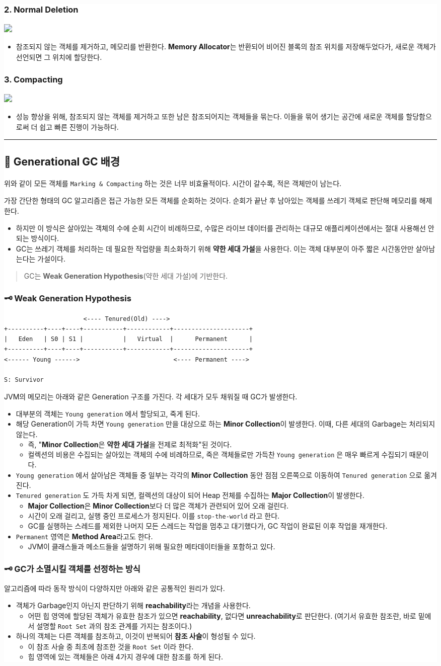 ### 2. Normal Deletion
<img src="https://github.com/GimunLee/tech-refrigerator/raw/master/Language/JAVA/resources/java-gc-002.png" width="50%">

- 참조되지 않는 객체를 제거하고, 메모리를 반환한다. **Memory Allocator**는 반환되어 비어진 블록의 참조 위치를 저장해두었다가, 새로운 객체가 선언되면 그 위치에 할당한다.

### 3. Compacting
<img src="https://github.com/GimunLee/tech-refrigerator/raw/master/Language/JAVA/resources/java-gc-003.png" width="50%">

- 성능 향상을 위해, 참조되지 않는 객체를 제거하고 또한 남은 참조되어지는 객체들을 묶는다. 이들을 묶어 생기는 공간에 새로운 객체를 할당함으로써 더 쉽고 빠른 진행이 가능하다.

---

## 🧷 Generational GC 배경
위와 같이 모든 객체를 `Marking & Compacting` 하는 것은 너무 비효율적이다. 시간이 갈수록, 적은 객체만이 남는다.

가장 간단한 형태의 GC 알고리즘은 접근 가능한 모든 객체를 순회하는 것이다. 순회가 끝난 후 남아있는 객체를 쓰레기 객체로 판단해 메모리를 해제한다.
- 하지만 이 방식은 살아있는 객체의 수에 순회 시간이 비례하므로, 수많은 라이브 데이터를 관리하는 대규모 애플리케이션에서는 절대 사용해선 안되는 방식이다.
- GC는 쓰레기 객체를 처리하는 데 필요한 작업량을 최소화하기 위해 **약한 세대 가설**을 사용한다. 이는 객체 대부분이 아주 짧은 시간동안만 살아남는다는 가설이다.

> GC는 **Weak Generation Hypothesis**(약한 세대 가설)에 기반한다.

### 🗝 Weak Generation Hypothesis
```
                      <---- Tenured(Old) ---->
+----------+----+----+-----------+------------+---------------------+
|   Eden   | S0 | S1 |           |   Virtual  |      Permanent      |
+----------+----+----+-----------+------------+---------------------+
<------ Young ------>                          <---- Permanent ---->

S: Survivor
```

JVM의 메모리는 아래와 같은 Generation 구조를 가진다. 각 세대가 모두 채워질 때 GC가 발생한다.
- 대부분의 객체는 `Young generation` 에서 할당되고, 죽게 된다.
- 해당 Generation이 가득 차면 `Young generation` 만을 대상으로 하는 **Minor Collection**이 발생한다. 이때, 다른 세대의 Garbage는 처리되지 않는다.
  - 즉, "**Minor Collection**은 **약한 세대 가설**을 전제로 최적화"된 것이다.
  - 컬렉션의 비용은 수집되는 살아있는 객체의 수에 비례하므로, 죽은 객체들로만 가득찬 `Young generation` 은 매우 빠르게 수집되기 때문이다.
- `Young generation` 에서 살아남은 객체들 중 일부는 각각의 **Minor Collection** 동안 점점 오른쪽으로 이동하여 `Tenured generation` 으로 옮겨진다.
- `Tenured generation` 도 가득 차게 되면, 컬렉션의 대상이 되어 Heap 전체를 수집하는 **Major Collection**이 발생한다.
  - **Major Collection**은 **Minor Collection**보다 더 많은 객체가 관련되어 있어 오래 걸린다.
  - 시간이 오래 걸리고, 실행 중인 프로세스가 정지된다. 이를 `stop-the-world` 라고 한다.
  - GC를 실행하는 스레드를 제외한 나머지 모든 스레드는 작업을 멈추고 대기했다가, GC 작업이 완료된 이후 작업을 재개한다.
- `Permanent` 영역은 **Method Area**라고도 한다. 
  - JVM이 클래스들과 메소드들을 설명하기 위해 필요한 메타데이터들을 포함하고 있다.

### 🗝 GC가 소멸시킬 객체를 선정하는 방식
알고리즘에 따라 동작 방식이 다양하지만 아래와 같은 공통적인 원리가 있다.
- 객체가 Garbage인지 아닌지 판단하기 위해 **reachability**라는 개념을 사용한다.
  - 어떤 힙 영역에 할당된 객체가 유효한 참조가 있으면 **reachability**, 없다면 **unreachability**로 판단한다. (여기서 유효한 참조란, 바로 밑에서 설명할 `Root Set` 과의 참조 관계를 가지는 참조이다.)
- 하나의 객체는 다른 객체를 참조하고, 이것이 반복되어 **참조 사슬**이 형성될 수 있다.
  - 이 참조 사슬 중 최초에 참조한 것을 `Root Set` 이라 한다.
  - 힙 영역에 있는 객체들은 아래 4가지 경우에 대한 참조를 하게 된다.
